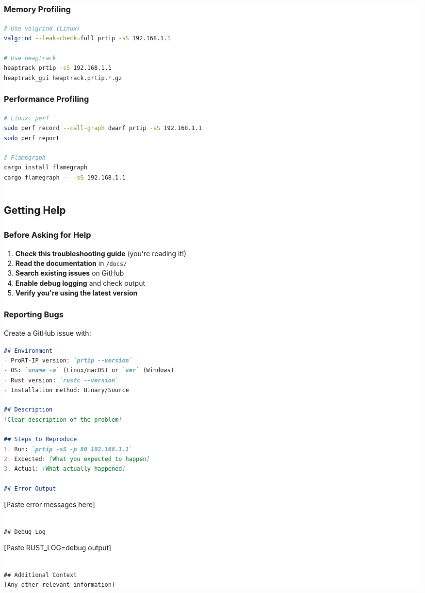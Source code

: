 ### Memory Profiling

```bash
# Use valgrind (Linux)
valgrind --leak-check=full prtip -sS 192.168.1.1

# Use heaptrack
heaptrack prtip -sS 192.168.1.1
heaptrack_gui heaptrack.prtip.*.gz
```

### Performance Profiling

```bash
# Linux: perf
sudo perf record --call-graph dwarf prtip -sS 192.168.1.1
sudo perf report

# Flamegraph
cargo install flamegraph
cargo flamegraph -- -sS 192.168.1.1
```

---

## Getting Help

### Before Asking for Help

1. **Check this troubleshooting guide** (you're reading it!)
2. **Read the documentation** in `/docs/`
3. **Search existing issues** on GitHub
4. **Enable debug logging** and check output
5. **Verify you're using the latest version**

### Reporting Bugs

Create a GitHub issue with:

```markdown
## Environment
- ProRT-IP version: `prtip --version`
- OS: `uname -a` (Linux/macOS) or `ver` (Windows)
- Rust version: `rustc --version`
- Installation method: Binary/Source

## Description
[Clear description of the problem]

## Steps to Reproduce
1. Run: `prtip -sS -p 80 192.168.1.1`
2. Expected: [What you expected to happen]
3. Actual: [What actually happened]

## Error Output
```
[Paste error messages here]
```

## Debug Log
```
[Paste RUST_LOG=debug output]
```

## Additional Context
[Any other relevant information]
```